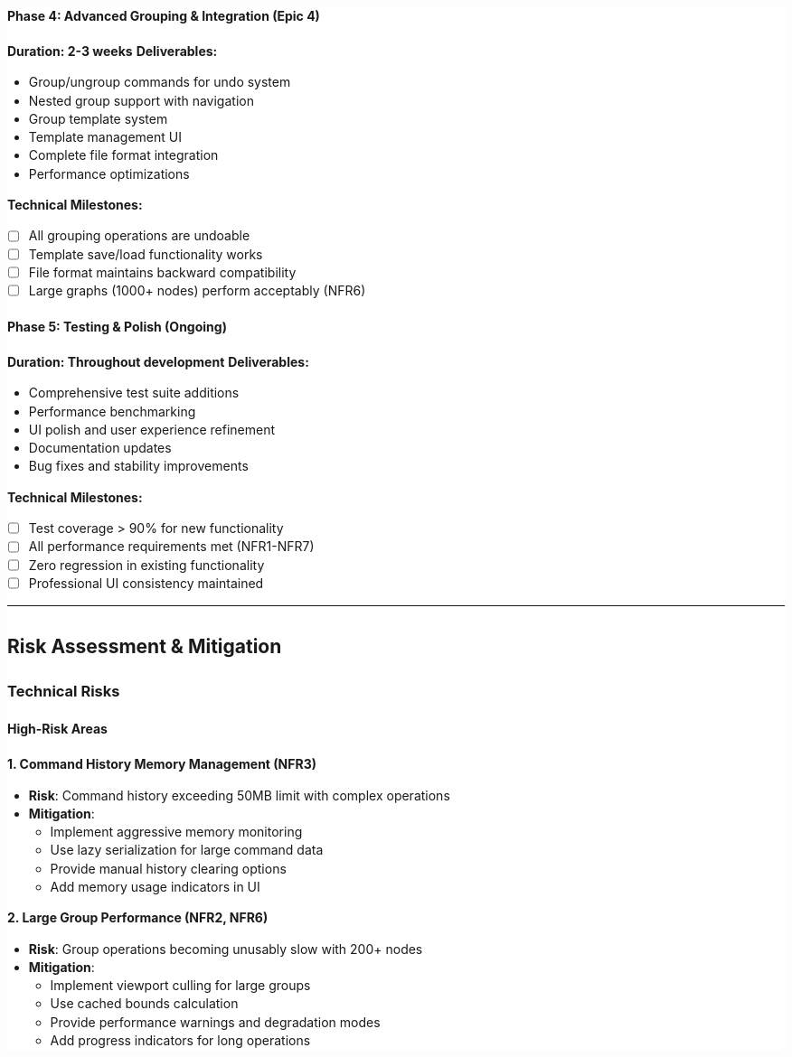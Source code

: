 #### Phase 4: Advanced Grouping & Integration (Epic 4)
**Duration: 2-3 weeks**
**Deliverables:**
- Group/ungroup commands for undo system
- Nested group support with navigation
- Group template system
- Template management UI
- Complete file format integration
- Performance optimizations

**Technical Milestones:**
- [ ] All grouping operations are undoable
- [ ] Template save/load functionality works
- [ ] File format maintains backward compatibility
- [ ] Large graphs (1000+ nodes) perform acceptably (NFR6)

#### Phase 5: Testing & Polish (Ongoing)
**Duration: Throughout development**
**Deliverables:**
- Comprehensive test suite additions
- Performance benchmarking
- UI polish and user experience refinement
- Documentation updates
- Bug fixes and stability improvements

**Technical Milestones:**
- [ ] Test coverage > 90% for new functionality
- [ ] All performance requirements met (NFR1-NFR7)
- [ ] Zero regression in existing functionality
- [ ] Professional UI consistency maintained

---

## Risk Assessment & Mitigation

### Technical Risks

#### High-Risk Areas

**1. Command History Memory Management (NFR3)**
- **Risk**: Command history exceeding 50MB limit with complex operations
- **Mitigation**: 
  - Implement aggressive memory monitoring
  - Use lazy serialization for large command data
  - Provide manual history clearing options
  - Add memory usage indicators in UI

**2. Large Group Performance (NFR2, NFR6)**
- **Risk**: Group operations becoming unusably slow with 200+ nodes
- **Mitigation**:
  - Implement viewport culling for large groups
  - Use cached bounds calculation
  - Provide performance warnings and degradation modes
  - Add progress indicators for long operations
